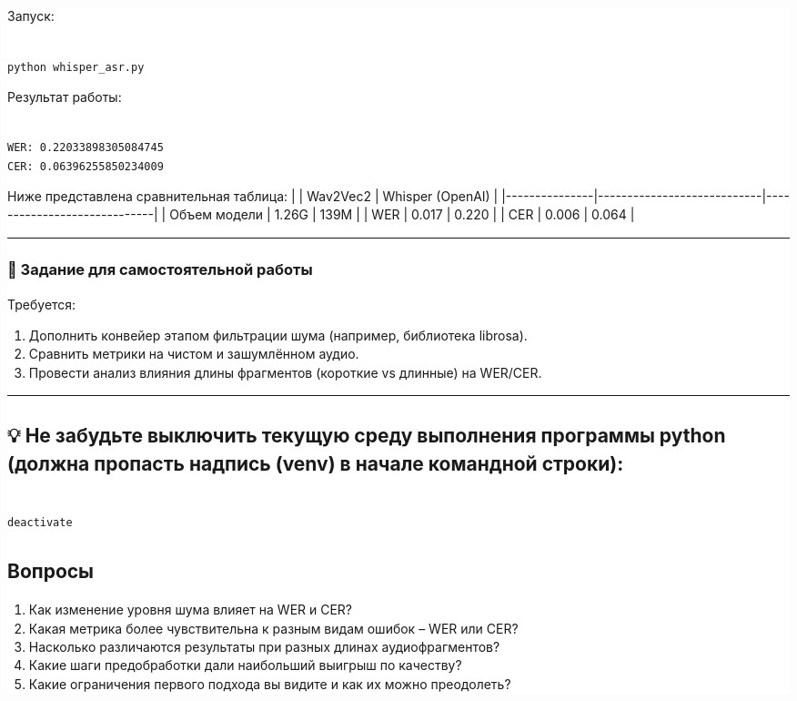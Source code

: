 Запуск:

```bash

python whisper_asr.py

```

Результат работы:
```bash

WER: 0.22033898305084745
CER: 0.06396255850234009
```

Ниже представлена сравнительная таблица:
|               | Wav2Vec2 | Whisper (OpenAI) |
|---------------|----------------------------|-----------------------------|
| Объем модели | 1.26G | 139M |
| WER | 0.017 | 0.220 |
| СER | 0.006 | 0.064 |

---
### 📌 Задание для самостоятельной работы

Требуется:
1. Дополнить конвейер этапом фильтрации шума (например, библиотека librosa).
2. Сравнить метрики на чистом и зашумлённом аудио.
3. Провести анализ влияния длины фрагментов (короткие vs длинные) на WER/CER.

---

## 💡 Не забудьте выключить текущую среду выполнения программы python (должна пропасть надпись (venv) в начале командной строки):

```bash

deactivate

```


## Вопросы
1. Как изменение уровня шума влияет на WER и CER?
2. Какая метрика более чувствительна к разным видам ошибок – WER или CER?
3. Насколько различаются результаты при разных длинах аудиофрагментов?
4. Какие шаги предобработки дали наибольший выигрыш по качеству?
5. Какие ограничения первого подхода вы видите и как их можно преодолеть?



